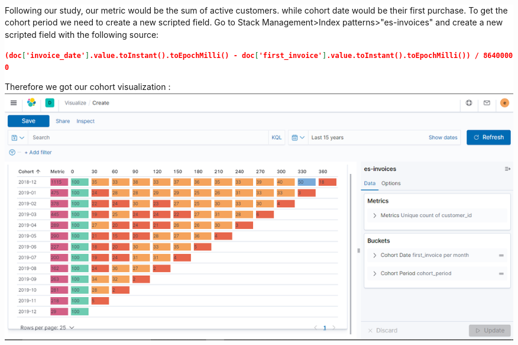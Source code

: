 Following our study, our metric would be the sum of active customers. while cohort date would be their first purchase.
To get the cohort period we need to create a new scripted field. Go to Stack Management>Index patterns>"es-invoices" and create a new scripted field with the following source: 
```json
(doc['invoice_date'].value.toInstant().toEpochMilli() - doc['first_invoice'].value.toInstant().toEpochMilli()) / 86400000
```
Therefore we got our cohort visualization :
<img src="./screens/customer_retention_ratio_cohort.png" align="middle">
